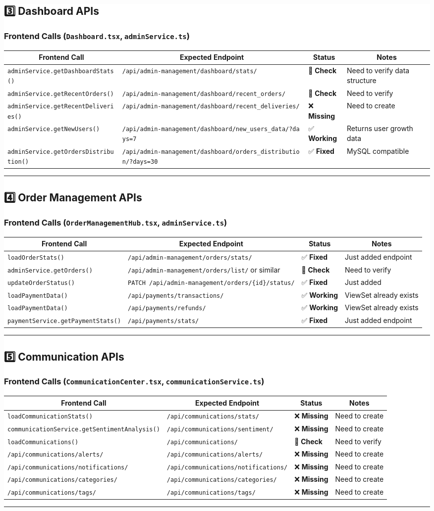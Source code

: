 
## 3️⃣ **Dashboard APIs**

### Frontend Calls (`Dashboard.tsx`, `adminService.ts`)

| Frontend Call | Expected Endpoint | Status | Notes |
|--------------|-------------------|--------|-------|
| `adminService.getDashboardStats()` | `/api/admin-management/dashboard/stats/` | 🔧 **Check** | Need to verify data structure |
| `adminService.getRecentOrders()` | `/api/admin-management/dashboard/recent_orders/` | 🔧 **Check** | Need to verify |
| `adminService.getRecentDeliveries()` | `/api/admin-management/dashboard/recent_deliveries/` | ❌ **Missing** | Need to create |
| `adminService.getNewUsers()` | `/api/admin-management/dashboard/new_users_data/?days=7` | ✅ **Working** | Returns user growth data |
| `adminService.getOrdersDistribution()` | `/api/admin-management/dashboard/orders_distribution/?days=30` | ✅ **Fixed** | MySQL compatible |

---

## 4️⃣ **Order Management APIs**

### Frontend Calls (`OrderManagementHub.tsx`, `adminService.ts`)

| Frontend Call | Expected Endpoint | Status | Notes |
|--------------|-------------------|--------|-------|
| `loadOrderStats()` | `/api/admin-management/orders/stats/` | ✅ **Fixed** | Just added endpoint |
| `adminService.getOrders()` | `/api/admin-management/orders/list/` or similar | 🔧 **Check** | Need to verify |
| `updateOrderStatus()` | `PATCH /api/admin-management/orders/{id}/status/` | ✅ **Fixed** | Just added |
| `loadPaymentData()` | `/api/payments/transactions/` | ✅ **Working** | ViewSet already exists |
| `loadPaymentData()` | `/api/payments/refunds/` | ✅ **Working** | ViewSet already exists |
| `paymentService.getPaymentStats()` | `/api/payments/stats/` | ✅ **Fixed** | Just added endpoint |

---

## 5️⃣ **Communication APIs**

### Frontend Calls (`CommunicationCenter.tsx`, `communicationService.ts`)

| Frontend Call | Expected Endpoint | Status | Notes |
|--------------|-------------------|--------|-------|
| `loadCommunicationStats()` | `/api/communications/stats/` | ❌ **Missing** | Need to create |
| `communicationService.getSentimentAnalysis()` | `/api/communications/sentiment/` | ❌ **Missing** | Need to create |
| `loadCommunications()` | `/api/communications/` | 🔧 **Check** | Need to verify |
| `/api/communications/alerts/` | `/api/communications/alerts/` | ❌ **Missing** | Need to create |
| `/api/communications/notifications/` | `/api/communications/notifications/` | ❌ **Missing** | Need to create |
| `/api/communications/categories/` | `/api/communications/categories/` | ❌ **Missing** | Need to create |
| `/api/communications/tags/` | `/api/communications/tags/` | ❌ **Missing** | Need to create |

---